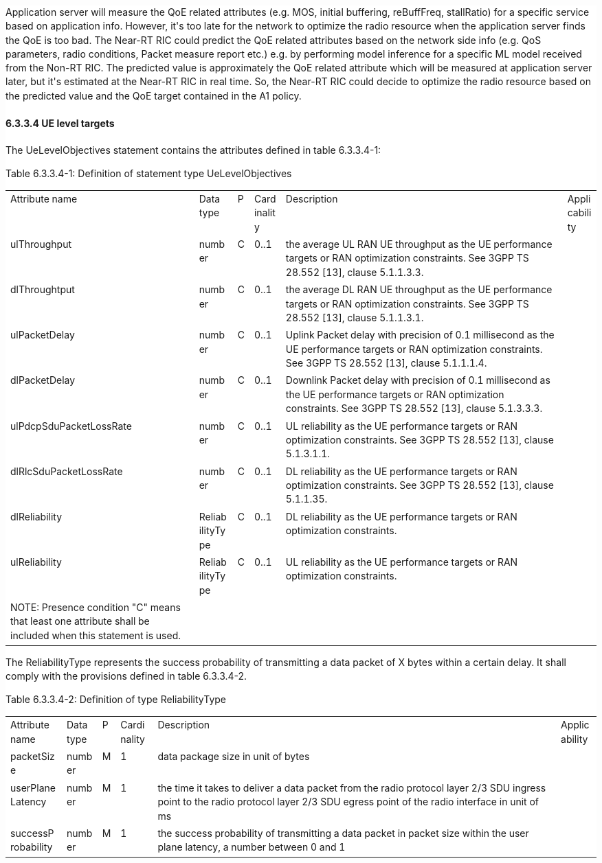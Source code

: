 </div>

Application server will measure the QoE related attributes (e.g. MOS, initial buffering, reBuffFreq, stallRatio) for a specific service based on application info. However, it's too late for the network to optimize the radio resource when the application server finds the QoE is too bad. The Near-RT RIC could predict the QoE related attributes based on the network side info (e.g. QoS parameters, radio conditions, Packet measure report etc.) e.g. by performing model inference for a specific ML model received from the Non-RT RIC. The predicted value is approximately the QoE related attribute which will be measured at application server later, but it's estimated at the Near-RT RIC in real time. So, the Near-RT RIC could decide to optimize the radio resource based on the predicted value and the QoE target contained in the A1 policy.

#### 6.3.3.4 UE level targets

The UeLevelObjectives statement contains the attributes defined in table 6.3.3.4-1:

Table 6.3.3.4-1: Definition of statement type UeLevelObjectives

<div class="table-wrapper" markdown="block">

|  |  |  |  |  |  |
| --- | --- | --- | --- | --- | --- |
| Attribute name | Data type | P | Cardinality | Description | Applicability |
| ulThroughput | number | C | 0..1 | the average UL RAN UE throughput as the UE performance targets or RAN optimization constraints. See 3GPP TS 28.552 [13], clause 5.1.1.3.3. |  |
| dlThroughtput | number | C | 0..1 | the average DL RAN UE throughput as the UE performance targets or RAN optimization constraints. See 3GPP TS 28.552 [13], clause 5.1.1.3.1. |  |
| ulPacketDelay | number | C | 0..1 | Uplink Packet delay with precision of 0.1 millisecond as the UE performance targets or RAN optimization constraints. See 3GPP TS 28.552 [13], clause 5.1.1.1.4. |  |
| dlPacketDelay | number | C | 0..1 | Downlink Packet delay with precision of 0.1 millisecond as the UE performance targets or RAN optimization constraints. See 3GPP TS 28.552 [13], clause 5.1.3.3.3. |  |
| ulPdcpSduPacketLossRate | number | C | 0..1 | UL reliability as the UE performance targets or RAN optimization constraints. See 3GPP TS 28.552 [13], clause 5.1.3.1.1. |  |
| dlRlcSduPacketLossRate | number | C | 0..1 | DL reliability as the UE performance targets or RAN optimization constraints. See 3GPP TS 28.552 [13], clause 5.1.1.35. |  |
| dlReliability | ReliabilityType | C | 0..1 | DL reliability as the UE performance targets or RAN optimization constraints. |  |
| ulReliability | ReliabilityType | C | 0..1 | UL reliability as the UE performance targets or RAN optimization constraints. |  |
| NOTE: Presence condition "C" means that least one attribute shall be included when this statement is used. | | | | | |

</div>

The ReliabilityType represents the success probability of transmitting a data packet of X bytes within a certain delay. It shall comply with the provisions defined in table 6.3.3.4-2.

Table 6.3.3.4-2: Definition of type ReliabilityType

<div class="table-wrapper" markdown="block">

|  |  |  |  |  |  |
| --- | --- | --- | --- | --- | --- |
| Attribute name | Data type | P | Cardinality | Description | Applicability |
| packetSize | number | M | 1 | data package size in unit of bytes |  |
| userPlaneLatency | number | M | 1 | the time it takes to deliver a data packet from the radio protocol layer 2/3 SDU ingress point to the radio protocol layer 2/3 SDU egress point of the radio interface in unit of ms |  |
| successProbability | number | M | 1 | the success probability of transmitting a data packet in packet size within the user plane latency, a number between 0 and 1 |  |

